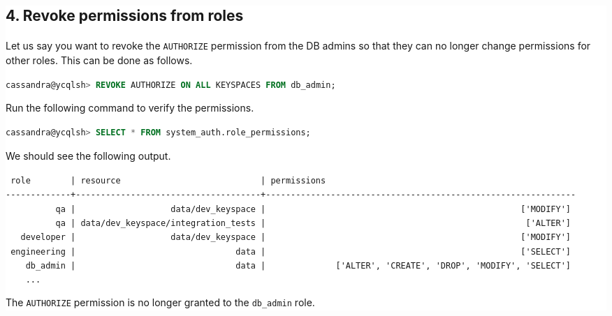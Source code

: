 ## 4. Revoke permissions from roles

Let us say you want to revoke the `AUTHORIZE` permission from the DB admins so that they can no longer change permissions for other roles. This can be done as follows.

```sql
cassandra@ycqlsh> REVOKE AUTHORIZE ON ALL KEYSPACES FROM db_admin;
```

Run the following command to verify the permissions.

```sql
cassandra@ycqlsh> SELECT * FROM system_auth.role_permissions;
```

We should see the following output.

```
 role        | resource                            | permissions
-------------+-------------------------------------+--------------------------------------------------------------
          qa |                   data/dev_keyspace |                                                   ['MODIFY']
          qa | data/dev_keyspace/integration_tests |                                                    ['ALTER']
   developer |                   data/dev_keyspace |                                                   ['MODIFY']
 engineering |                                data |                                                   ['SELECT']
    db_admin |                                data |              ['ALTER', 'CREATE', 'DROP', 'MODIFY', 'SELECT']
    ...
```

The `AUTHORIZE` permission is no longer granted to the `db_admin` role.
